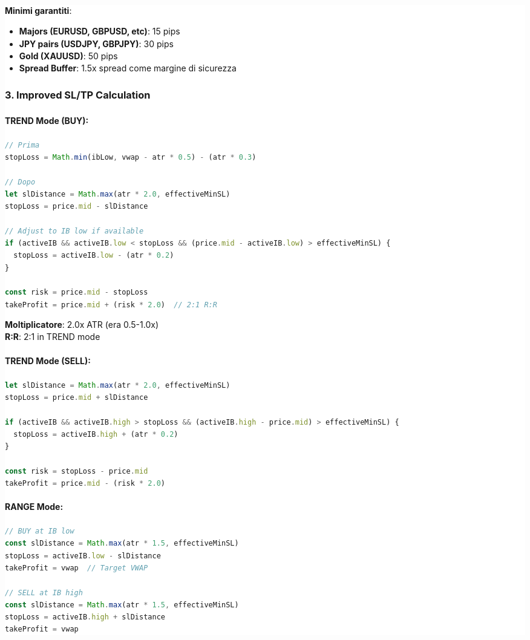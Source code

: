 **Minimi garantiti**:
- **Majors (EURUSD, GBPUSD, etc)**: 15 pips
- **JPY pairs (USDJPY, GBPJPY)**: 30 pips
- **Gold (XAUUSD)**: 50 pips
- **Spread Buffer**: 1.5x spread come margine di sicurezza

### 3. Improved SL/TP Calculation

#### TREND Mode (BUY):
```typescript
// Prima
stopLoss = Math.min(ibLow, vwap - atr * 0.5) - (atr * 0.3)

// Dopo
let slDistance = Math.max(atr * 2.0, effectiveMinSL)
stopLoss = price.mid - slDistance

// Adjust to IB low if available
if (activeIB && activeIB.low < stopLoss && (price.mid - activeIB.low) > effectiveMinSL) {
  stopLoss = activeIB.low - (atr * 0.2)
}

const risk = price.mid - stopLoss
takeProfit = price.mid + (risk * 2.0)  // 2:1 R:R
```

**Moltiplicatore**: 2.0x ATR (era 0.5-1.0x)  
**R:R**: 2:1 in TREND mode

#### TREND Mode (SELL):
```typescript
let slDistance = Math.max(atr * 2.0, effectiveMinSL)
stopLoss = price.mid + slDistance

if (activeIB && activeIB.high > stopLoss && (activeIB.high - price.mid) > effectiveMinSL) {
  stopLoss = activeIB.high + (atr * 0.2)
}

const risk = stopLoss - price.mid
takeProfit = price.mid - (risk * 2.0)
```

#### RANGE Mode:
```typescript
// BUY at IB low
const slDistance = Math.max(atr * 1.5, effectiveMinSL)
stopLoss = activeIB.low - slDistance
takeProfit = vwap  // Target VWAP

// SELL at IB high
const slDistance = Math.max(atr * 1.5, effectiveMinSL)
stopLoss = activeIB.high + slDistance
takeProfit = vwap
```
